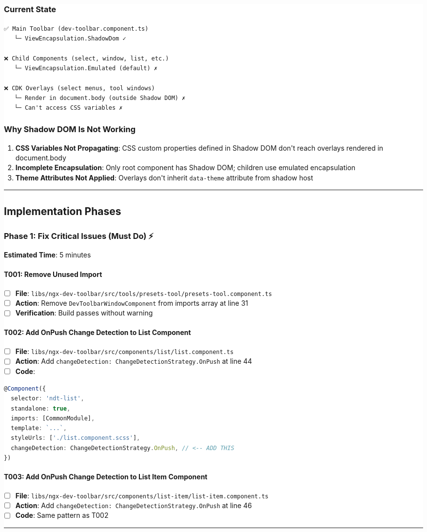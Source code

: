 ### Current State

```
✅ Main Toolbar (dev-toolbar.component.ts)
   └─ ViewEncapsulation.ShadowDom ✓

❌ Child Components (select, window, list, etc.)
   └─ ViewEncapsulation.Emulated (default) ✗

❌ CDK Overlays (select menus, tool windows)
   └─ Render in document.body (outside Shadow DOM) ✗
   └─ Can't access CSS variables ✗
```

### Why Shadow DOM Is Not Working

1. **CSS Variables Not Propagating**: CSS custom properties defined in Shadow DOM don't reach overlays rendered in document.body
2. **Incomplete Encapsulation**: Only root component has Shadow DOM; children use emulated encapsulation
3. **Theme Attributes Not Applied**: Overlays don't inherit `data-theme` attribute from shadow host

---

## Implementation Phases

### Phase 1: Fix Critical Issues (Must Do) ⚡

**Estimated Time**: 5 minutes

#### T001: Remove Unused Import
- [ ] **File**: `libs/ngx-dev-toolbar/src/tools/presets-tool/presets-tool.component.ts`
- [ ] **Action**: Remove `DevToolbarWindowComponent` from imports array at line 31
- [ ] **Verification**: Build passes without warning

#### T002: Add OnPush Change Detection to List Component
- [ ] **File**: `libs/ngx-dev-toolbar/src/components/list/list.component.ts`
- [ ] **Action**: Add `changeDetection: ChangeDetectionStrategy.OnPush` at line 44
- [ ] **Code**:
```typescript
@Component({
  selector: 'ndt-list',
  standalone: true,
  imports: [CommonModule],
  template: `...`,
  styleUrls: ['./list.component.scss'],
  changeDetection: ChangeDetectionStrategy.OnPush, // <-- ADD THIS
})
```

#### T003: Add OnPush Change Detection to List Item Component
- [ ] **File**: `libs/ngx-dev-toolbar/src/components/list-item/list-item.component.ts`
- [ ] **Action**: Add `changeDetection: ChangeDetectionStrategy.OnPush` at line 46
- [ ] **Code**: Same pattern as T002

---